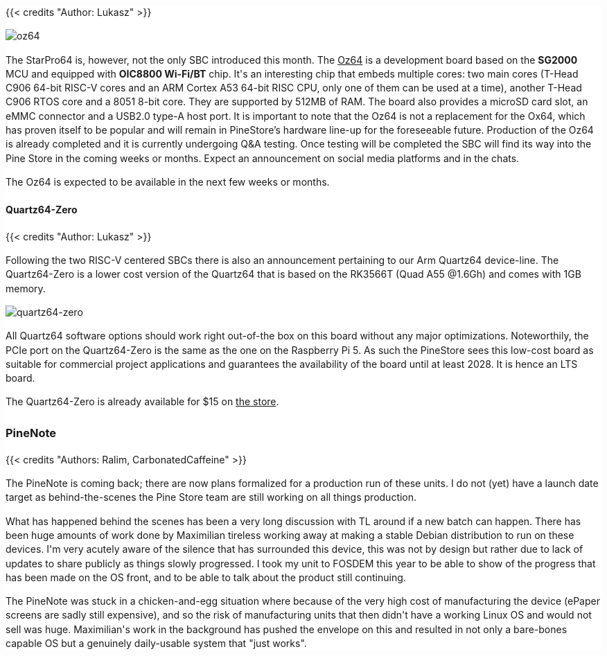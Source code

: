 {{< credits "Author: Lukasz" >}}

![oz64](/blog/images/September_2024/oz64.png)

The StarPro64 is, however, not the only SBC introduced this month. The [Oz64](/devices/oz64/) is a development board based on the **SG2000** MCU and equipped with **OIC8800 Wi-Fi/BT** chip. It's an interesting chip that embeds multiple cores: two main cores (T-Head C906 64-bit RISC-V cores and an ARM Cortex A53 64-bit RISC CPU, only one of them can be used at a time), another T-Head C906 RTOS core and a 8051 8-bit core. They are supported by 512MB of RAM. The board also provides a microSD card slot, an eMMC connector and a USB2.0 type-A host port. It is important to note that the Oz64 is not a replacement for the Ox64, which has proven itself to be popular and will remain in PineStore’s hardware line-up for the foreseeable future. Production of the Oz64 is already completed and it is currently undergoing Q&A testing. Once testing will be completed the SBC will find its way into the Pine Store in the coming weeks or months. Expect an announcement on social media platforms and in the chats. 

The Oz64 is expected to be available in the next few weeks or months.

#### Quartz64-Zero

{{< credits "Author: Lukasz" >}}

Following the two RISC-V centered SBCs there is also an announcement pertaining to our Arm Quartz64 device-line. 
The Quartz64-Zero is a lower cost version of the Quartz64 that is based on the RK3566T (Quad A55 @1.6Gh) and comes with 1GB memory. 

![quartz64-zero](/blog/images/September_2024/quartz64-zero.jpg)

All Quartz64 software options should work right out-of-the box on this board without any major optimizations. Noteworthily, the PCIe port on the Quartz64-Zero is the same as the one on the Raspberry Pi 5. As such the PineStore sees this low-cost board as suitable for commercial project applications and guarantees the availability of the board until at least 2028. It is hence an LTS board. 

The Quartz64-Zero is already available for $15 on [the store](https://pine64.com/product/quartz64-zero-single-board-computer/).

### PineNote

{{< credits "Authors: Ralim, CarbonatedCaffeine" >}}

The PineNote is coming back; there are now plans formalized for a production run of these units. I do not (yet) have a launch date target as behind-the-scenes the Pine Store team are still working on all things production.

What has happened behind the scenes has been a very long discussion with TL around if a new batch can happen. There has been huge amounts of work done by Maximilian tireless working away at making a stable Debian distribution to run on these devices. I'm very acutely aware of the silence that has surrounded this device, this was not by design but rather due to lack of updates to share publicly as things slowly progressed. I took my unit to FOSDEM this year to be able to show of the progress that has been made on the OS front, and to be able to talk about the product still continuing.

The PineNote was stuck in a chicken-and-egg situation where because of the very high cost of manufacturing the device (ePaper screens are sadly still expensive), and so the risk of manufacturing units that then didn't have a working Linux OS and would not sell was huge. Maximilian's work in the background has pushed the envelope on this and resulted in not only a bare-bones capable OS but a genuinely daily-usable system that "just works".

